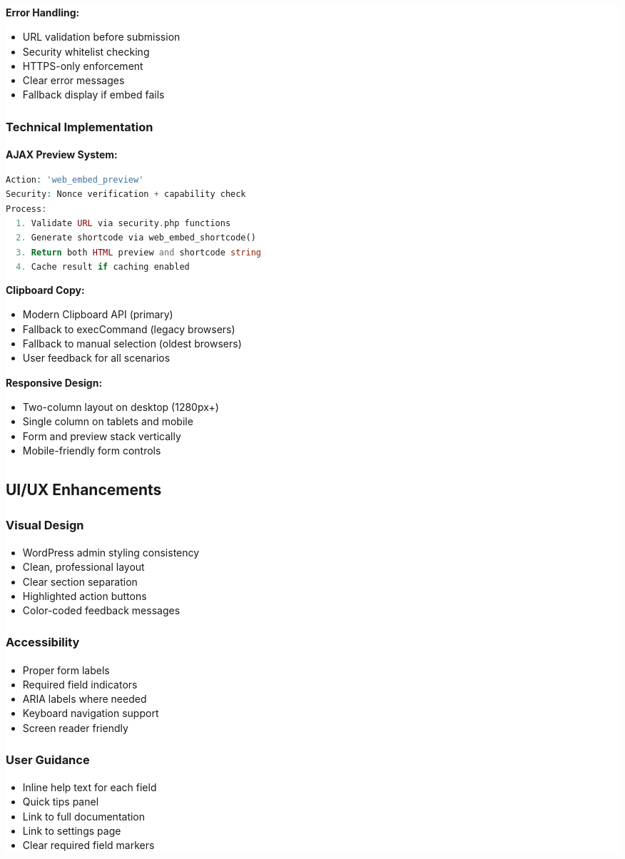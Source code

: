 **Error Handling:**
- URL validation before submission
- Security whitelist checking
- HTTPS-only enforcement
- Clear error messages
- Fallback display if embed fails

### Technical Implementation

**AJAX Preview System:**
```php
Action: 'web_embed_preview'
Security: Nonce verification + capability check
Process: 
  1. Validate URL via security.php functions
  2. Generate shortcode via web_embed_shortcode()
  3. Return both HTML preview and shortcode string
  4. Cache result if caching enabled
```

**Clipboard Copy:**
- Modern Clipboard API (primary)
- Fallback to execCommand (legacy browsers)
- Fallback to manual selection (oldest browsers)
- User feedback for all scenarios

**Responsive Design:**
- Two-column layout on desktop (1280px+)
- Single column on tablets and mobile
- Form and preview stack vertically
- Mobile-friendly form controls

## UI/UX Enhancements

### Visual Design
- WordPress admin styling consistency
- Clean, professional layout
- Clear section separation
- Highlighted action buttons
- Color-coded feedback messages

### Accessibility
- Proper form labels
- Required field indicators
- ARIA labels where needed
- Keyboard navigation support
- Screen reader friendly

### User Guidance
- Inline help text for each field
- Quick tips panel
- Link to full documentation
- Link to settings page
- Clear required field markers
